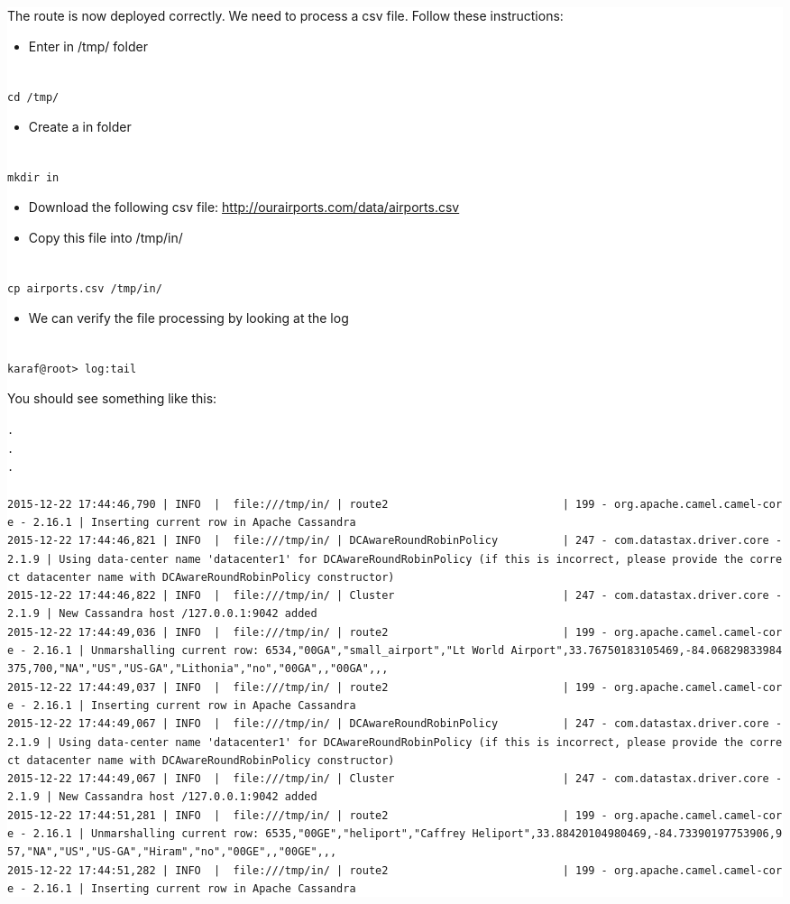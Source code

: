 The route is now deployed correctly. We need to process a csv file. Follow these instructions:

- Enter in /tmp/ folder

```shell

cd /tmp/

```

- Create a in folder

```shell

mkdir in

```

- Download the following csv file: http://ourairports.com/data/airports.csv

- Copy this file into /tmp/in/

```shell

cp airports.csv /tmp/in/

```

- We can verify the file processing by looking at the log

```shell

karaf@root> log:tail

```

You should see something like this:

```shell
.
.
.

2015-12-22 17:44:46,790 | INFO  |  file:///tmp/in/ | route2                           | 199 - org.apache.camel.camel-core - 2.16.1 | Inserting current row in Apache Cassandra
2015-12-22 17:44:46,821 | INFO  |  file:///tmp/in/ | DCAwareRoundRobinPolicy          | 247 - com.datastax.driver.core - 2.1.9 | Using data-center name 'datacenter1' for DCAwareRoundRobinPolicy (if this is incorrect, please provide the correct datacenter name with DCAwareRoundRobinPolicy constructor)
2015-12-22 17:44:46,822 | INFO  |  file:///tmp/in/ | Cluster                          | 247 - com.datastax.driver.core - 2.1.9 | New Cassandra host /127.0.0.1:9042 added
2015-12-22 17:44:49,036 | INFO  |  file:///tmp/in/ | route2                           | 199 - org.apache.camel.camel-core - 2.16.1 | Unmarshalling current row: 6534,"00GA","small_airport","Lt World Airport",33.76750183105469,-84.06829833984375,700,"NA","US","US-GA","Lithonia","no","00GA",,"00GA",,,
2015-12-22 17:44:49,037 | INFO  |  file:///tmp/in/ | route2                           | 199 - org.apache.camel.camel-core - 2.16.1 | Inserting current row in Apache Cassandra
2015-12-22 17:44:49,067 | INFO  |  file:///tmp/in/ | DCAwareRoundRobinPolicy          | 247 - com.datastax.driver.core - 2.1.9 | Using data-center name 'datacenter1' for DCAwareRoundRobinPolicy (if this is incorrect, please provide the correct datacenter name with DCAwareRoundRobinPolicy constructor)
2015-12-22 17:44:49,067 | INFO  |  file:///tmp/in/ | Cluster                          | 247 - com.datastax.driver.core - 2.1.9 | New Cassandra host /127.0.0.1:9042 added
2015-12-22 17:44:51,281 | INFO  |  file:///tmp/in/ | route2                           | 199 - org.apache.camel.camel-core - 2.16.1 | Unmarshalling current row: 6535,"00GE","heliport","Caffrey Heliport",33.88420104980469,-84.73390197753906,957,"NA","US","US-GA","Hiram","no","00GE",,"00GE",,,
2015-12-22 17:44:51,282 | INFO  |  file:///tmp/in/ | route2                           | 199 - org.apache.camel.camel-core - 2.16.1 | Inserting current row in Apache Cassandra
```